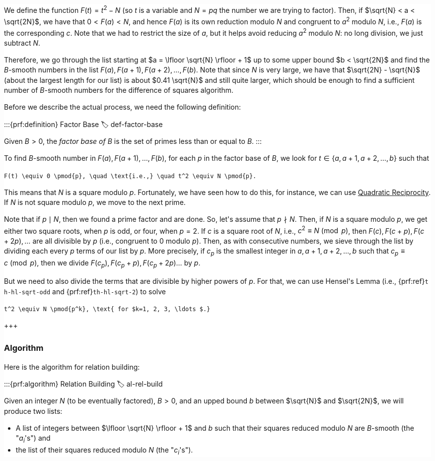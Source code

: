 We define the function $F(t) = t^2 - N$ (so $t$ is a variable and $N = pq$ the number we are trying to factor).  Then, if $\sqrt{N} < a < \sqrt{2N}$, we have that $0 < F(a) < N$, and hence $F(a)$ is its own reduction modulo $N$ and congruent to $a^2$ modulo $N$, i.e., $F(a)$ is the corresponding $c$.  Note that we had to restrict the size of $a$, but it helps avoid reducing $a^2$ modulo $N$: no long division, we just subtract $N$.

Therefore, we go through the list starting at $a = \lfloor \sqrt{N} \rfloor + 1$ up to some upper bound $b < \sqrt{2N}$ and find the $B$-smooth numbers in the list $F(a), F(a+1), F(a+2) , \ldots, F(b)$.  Note that since $N$ is very large, we have that $\sqrt{2N} - \sqrt{N}$ (about the largest length for our list) is about $0.41 \sqrt{N}$ and still quite larger, which should be enough to find a sufficient number of $B$-smooth numbers for the difference of squares algorithm.

Before we describe the actual process, we need the following definition:

:::{prf:definition} Factor Base
:label: def-factor-base

Given $B>0$, the *factor base of $B$* is the set of primes less than or equal to $B$.
:::

To find $B$-smooth number in $F(a), F(a+1), \ldots , F(b)$, for each $p$ in the factor base of $B$, we look for $t \in \{ a, a+1 , a+2, \ldots , b \}$ such that
```{math}
F(t) \equiv 0 \pmod{p}, \quad \text{i.e.,} \quad t^2 \equiv N \pmod{p}.
```
This means that $N$ is a square modulo $p$.  Fortunately, we have seen how to do this, for instance, we can use [Quadratic Reciprocity](#sec-quad_rec).  If $N$ is not square modulo $p$, we move to the next prime.

Note that if $p \mid N$, then we found a prime factor and are done.  So, let's assume that $p \nmid N$.  Then, if $N$ is a square modulo $p$, we get either two square roots, when $p$ is odd, or four, when $p=2$.  If $c$ is a square root of $N$, i.e., $c^2 \equiv N \pmod{p}$, then $F(c), F(c + p), F(c + 2p), \ldots$ are all divisible by $p$ (i.e., congruent to $0$ modulo $p$).  Then, as with consecutive numbers, we sieve through the list by dividing each every $p$ terms of our list by $p$.  More precisely, if $c_p$ is the smallest integer in $a, a+1, a+2, \ldots, b$ such that $c_p \equiv c \pmod{p}$, then we divide $F(c_p), F(c_p+p), F(c_p + 2p) \ldots$ by $p$.

But we need to also divide the terms that are divisible by higher powers of $p$.  For that, we can use Hensel's Lemma (i.e., {prf:ref}`th-hl-sqrt-odd` and {prf:ref}`th-hl-sqrt-2`) to solve
```{math}
t^2 \equiv N \pmod{p^k}, \text{ for $k=1, 2, 3, \ldots $.}
```

+++

### Algorithm

Here is the algorithm for relation building:

:::{prf:algorithm} Relation Building
:label: al-rel-build


Given an integer $N$ (to be eventually factored), $B>0$, and an upped bound $b$ between $\sqrt{N}$ and $\sqrt{2N}$, we will produce two lists:

  - A list of integers between $\lfloor \sqrt{N} \rfloor + 1$ and $b$ such that their squares reduced modulo $N$ are $B$-smooth (the "$a_i$'s") and
  - the list of their squares reduced modulo $N$ (the "$c_i$'s").
